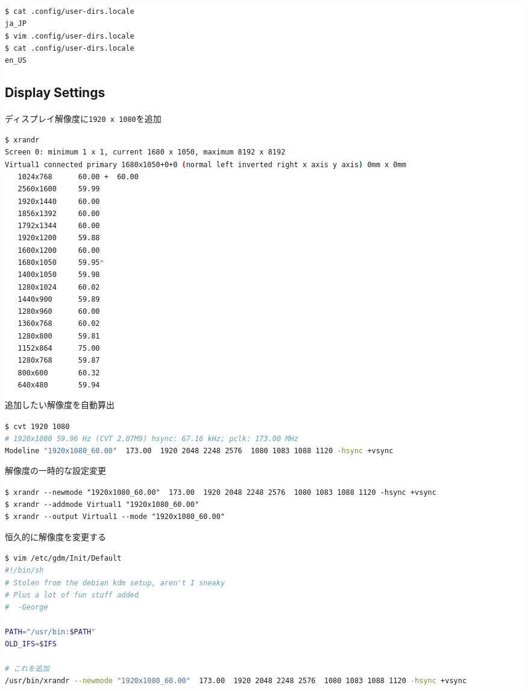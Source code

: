 ``` bash
$ cat .config/user-dirs.locale 
ja_JP
$ vim .config/user-dirs.locale
$ cat .config/user-dirs.locale 
en_US
```

## Display Settings

ディスプレイ解像度に`1920 x 1080`を追加

``` bash
$ xrandr
Screen 0: minimum 1 x 1, current 1680 x 1050, maximum 8192 x 8192
Virtual1 connected primary 1680x1050+0+0 (normal left inverted right x axis y axis) 0mm x 0mm
   1024x768      60.00 +  60.00
   2560x1600     59.99
   1920x1440     60.00
   1856x1392     60.00
   1792x1344     60.00
   1920x1200     59.88
   1600x1200     60.00
   1680x1050     59.95*
   1400x1050     59.98
   1280x1024     60.02
   1440x900      59.89
   1280x960      60.00
   1360x768      60.02
   1280x800      59.81
   1152x864      75.00
   1280x768      59.87
   800x600       60.32
   640x480       59.94
```

追加したい解像度を自動算出

``` bash
$ cvt 1920 1080
# 1920x1080 59.96 Hz (CVT 2.07M9) hsync: 67.16 kHz; pclk: 173.00 MHz
Modeline "1920x1080_60.00"  173.00  1920 2048 2248 2576  1080 1083 1088 1120 -hsync +vsync
```

解像度の一時的な設定変更

``` bahs
$ xrandr --newmode "1920x1080_60.00"  173.00  1920 2048 2248 2576  1080 1083 1088 1120 -hsync +vsync
$ xrandr --addmode Virtual1 "1920x1080_60.00"
$ xrandr --output Virtual1 --mode "1920x1080_60.00"
```

恒久的に解像度を変更する

``` bash
$ vim /etc/gdm/Init/Default
#!/bin/sh
# Stolen from the debian kdm setup, aren't I sneaky
# Plus a lot of fun stuff added
#  -George

PATH="/usr/bin:$PATH"
OLD_IFS=$IFS

# これを追加
/usr/bin/xrandr --newmode "1920x1080_60.00"  173.00  1920 2048 2248 2576  1080 1083 1088 1120 -hsync +vsync
```